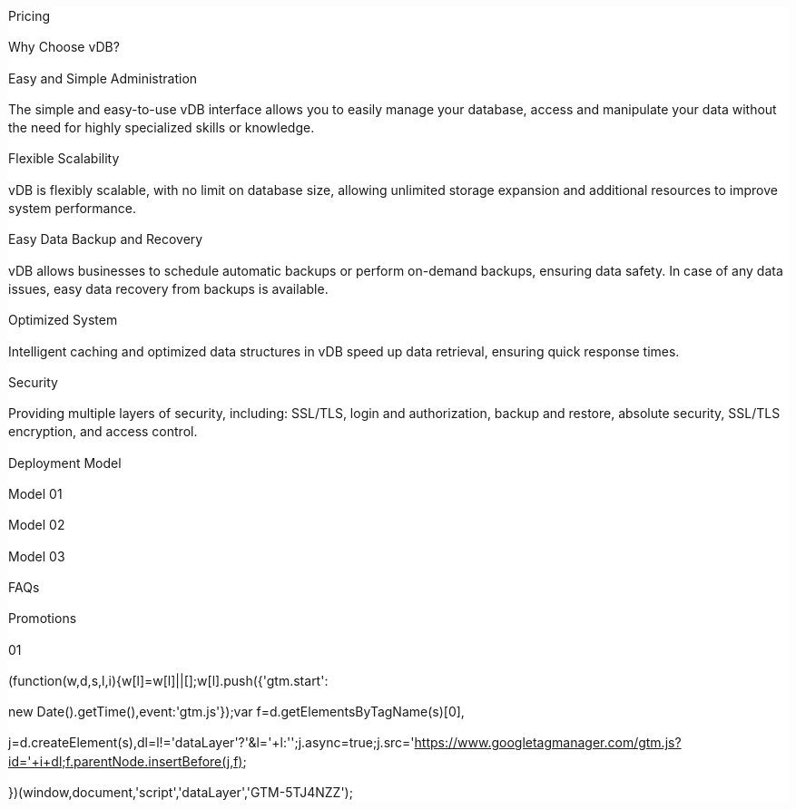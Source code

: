 Pricing

Why Choose vDB?

Easy and Simple Administration

The simple and easy-to-use vDB interface allows you to easily manage your database, access and manipulate your data without the need for highly specialized skills or knowledge.

Flexible Scalability

vDB is flexibly scalable, with no limit on database size, allowing unlimited storage expansion and additional resources to improve system performance.

Easy Data Backup and Recovery

vDB allows businesses to schedule automatic backups or perform on-demand backups, ensuring data safety. In case of any data issues, easy data recovery from backups is available.

Optimized System

Intelligent caching and optimized data structures in vDB speed up data retrieval, ensuring quick response times.

Security

Providing multiple layers of security, including: SSL/TLS, login and authorization, backup and restore, absolute security, SSL/TLS encryption, and access control.

Deployment Model

Model 01

Model 02

Model 03

FAQs

Promotions

01

(function(w,d,s,l,i){w[l]=w[l]||[];w[l].push({'gtm.start':

new Date().getTime(),event:'gtm.js'});var f=d.getElementsByTagName(s)[0],

j=d.createElement(s),dl=l!='dataLayer'?'&l='+l:'';j.async=true;j.src='https://www.googletagmanager.com/gtm.js?id='+i+dl;f.parentNode.insertBefore(j,f);

})(window,document,'script','dataLayer','GTM-5TJ4NZZ');
